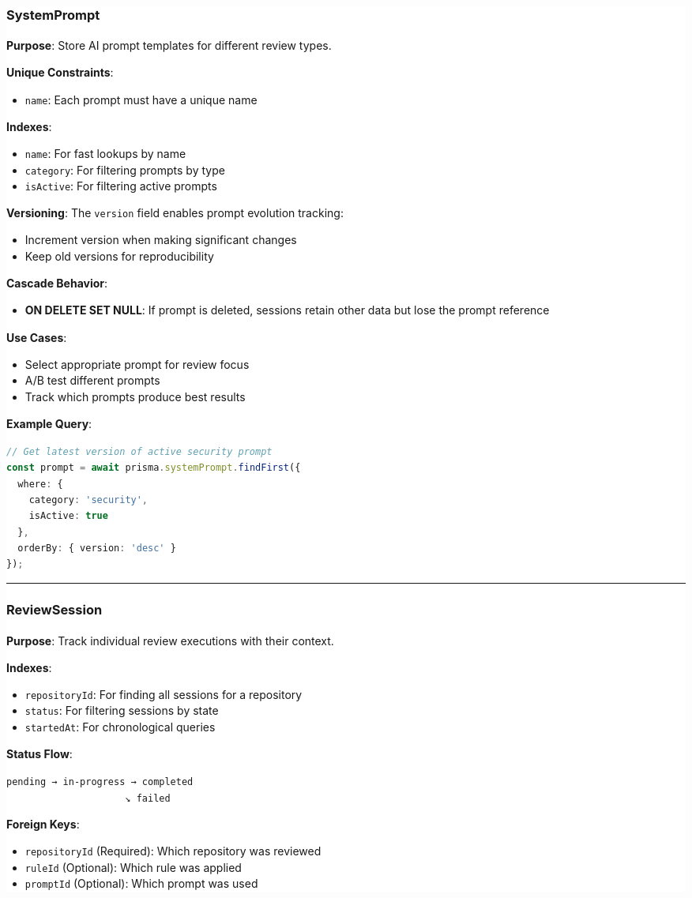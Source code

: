 
### SystemPrompt

**Purpose**: Store AI prompt templates for different review types.

**Unique Constraints**:
- `name`: Each prompt must have a unique name

**Indexes**:
- `name`: For fast lookups by name
- `category`: For filtering prompts by type
- `isActive`: For filtering active prompts

**Versioning**:
The `version` field enables prompt evolution tracking:
- Increment version when making significant changes
- Keep old versions for reproducibility

**Cascade Behavior**:
- **ON DELETE SET NULL**: If prompt is deleted, sessions retain other data but lose the prompt reference

**Use Cases**:
- Select appropriate prompt for review focus
- A/B test different prompts
- Track which prompts produce best results

**Example Query**:
```typescript
// Get latest version of active security prompt
const prompt = await prisma.systemPrompt.findFirst({
  where: { 
    category: 'security',
    isActive: true 
  },
  orderBy: { version: 'desc' }
});
```

---

### ReviewSession

**Purpose**: Track individual review executions with their context.

**Indexes**:
- `repositoryId`: For finding all sessions for a repository
- `status`: For filtering sessions by state
- `startedAt`: For chronological queries

**Status Flow**:
```
pending → in-progress → completed
                     ↘ failed
```

**Foreign Keys**:
- `repositoryId` (Required): Which repository was reviewed
- `ruleId` (Optional): Which rule was applied
- `promptId` (Optional): Which prompt was used
